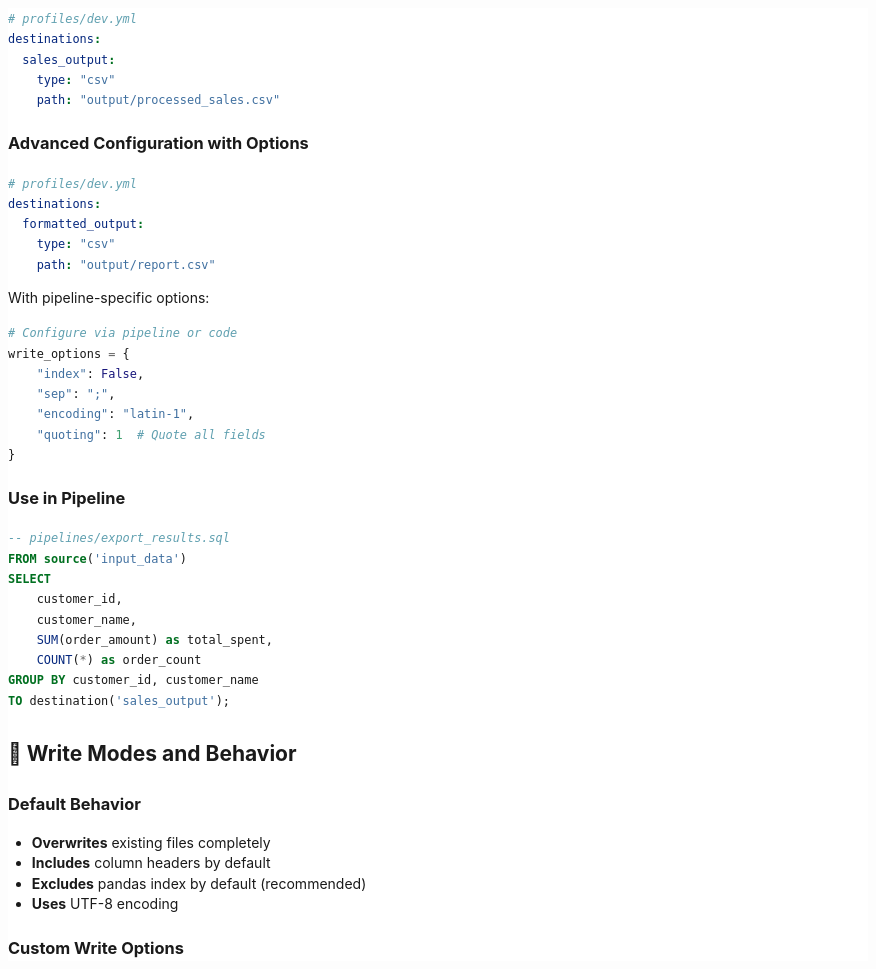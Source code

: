 ```yaml
# profiles/dev.yml
destinations:
  sales_output:
    type: "csv"
    path: "output/processed_sales.csv"
```

### Advanced Configuration with Options

```yaml
# profiles/dev.yml
destinations:
  formatted_output:
    type: "csv"
    path: "output/report.csv"
```

With pipeline-specific options:
```python
# Configure via pipeline or code
write_options = {
    "index": False,
    "sep": ";",
    "encoding": "latin-1",
    "quoting": 1  # Quote all fields
}
```

### Use in Pipeline

```sql
-- pipelines/export_results.sql
FROM source('input_data')
SELECT 
    customer_id,
    customer_name,
    SUM(order_amount) as total_spent,
    COUNT(*) as order_count
GROUP BY customer_id, customer_name
TO destination('sales_output');
```

## 📝 Write Modes and Behavior

### Default Behavior
- **Overwrites** existing files completely
- **Includes** column headers by default
- **Excludes** pandas index by default (recommended)
- **Uses** UTF-8 encoding

### Custom Write Options

